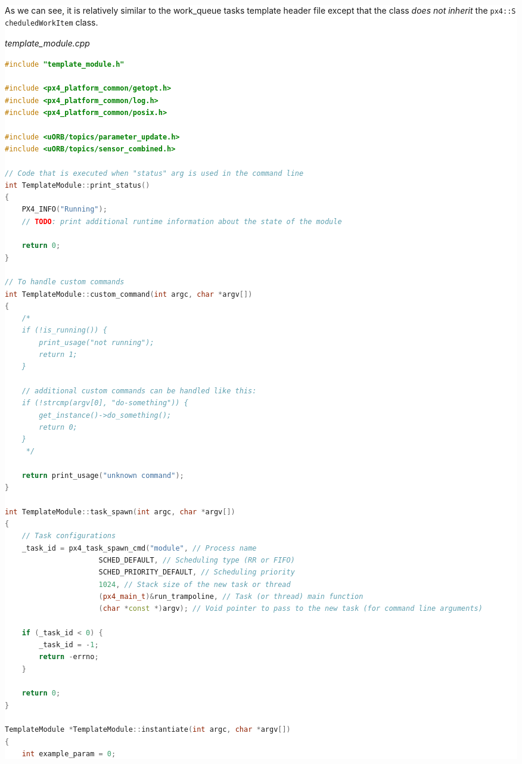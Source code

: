 As we can see,  it is relatively similar to the work_queue tasks template header file except that the class *does not inherit* the `px4::ScheduledWorkItem` class. 

*template_module.cpp*

```C++
#include "template_module.h"

#include <px4_platform_common/getopt.h>
#include <px4_platform_common/log.h>
#include <px4_platform_common/posix.h>

#include <uORB/topics/parameter_update.h>
#include <uORB/topics/sensor_combined.h>

// Code that is executed when "status" arg is used in the command line 
int TemplateModule::print_status()
{
	PX4_INFO("Running");
	// TODO: print additional runtime information about the state of the module

	return 0;
}

// To handle custom commands
int TemplateModule::custom_command(int argc, char *argv[])
{
	/*
	if (!is_running()) {
		print_usage("not running");
		return 1;
	}

	// additional custom commands can be handled like this:
	if (!strcmp(argv[0], "do-something")) {
		get_instance()->do_something();
		return 0;
	}
	 */

	return print_usage("unknown command");
}

int TemplateModule::task_spawn(int argc, char *argv[])
{
    // Task configurations
	_task_id = px4_task_spawn_cmd("module", // Process name
				      SCHED_DEFAULT, // Scheduling type (RR or FIFO)
				      SCHED_PRIORITY_DEFAULT, // Scheduling priority
				      1024, // Stack size of the new task or thread
				      (px4_main_t)&run_trampoline, // Task (or thread) main function
				      (char *const *)argv); // Void pointer to pass to the new task (for command line arguments)

	if (_task_id < 0) {
		_task_id = -1;
		return -errno;
	}

	return 0;
}

TemplateModule *TemplateModule::instantiate(int argc, char *argv[])
{
	int example_param = 0;
```